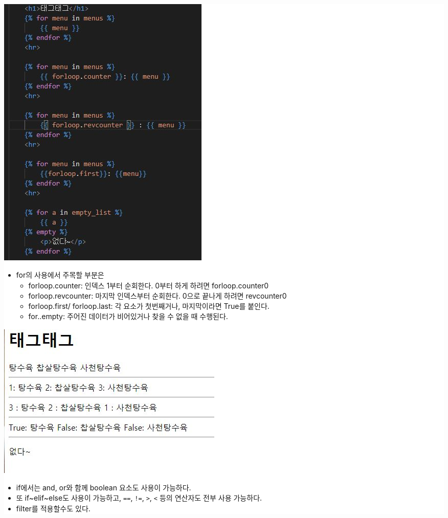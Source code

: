![for_use](_image/for_use.JPG)

- for의 사용에서 주목할 부분은
  - forloop.counter: 인덱스 1부터 순회한다. 0부터 하게 하려면 forloop.counter0
  - forloop.revcounter: 마지막 인덱스부터 순회한다. 0으로 끝나게 하려면 revcounter0
  - forloop.first/ forloop.last: 각 요소가 첫번째거나, 마지막이라면 True를 붙인다.
  - for..empty: 주어진 데이터가 비어있거나 찾을 수 없을 때 수행된다.

![for_web](_image/for_web.JPG)



- if에서는 and, or와 함께 boolean 요소도 사용이 가능하다.
- 또 if~elif~else도 사용이 가능하고, `==`, `!=`, `>`, `<` 등의 연산자도 전부 사용 가능하다.
- filter를 적용할수도 있다.
